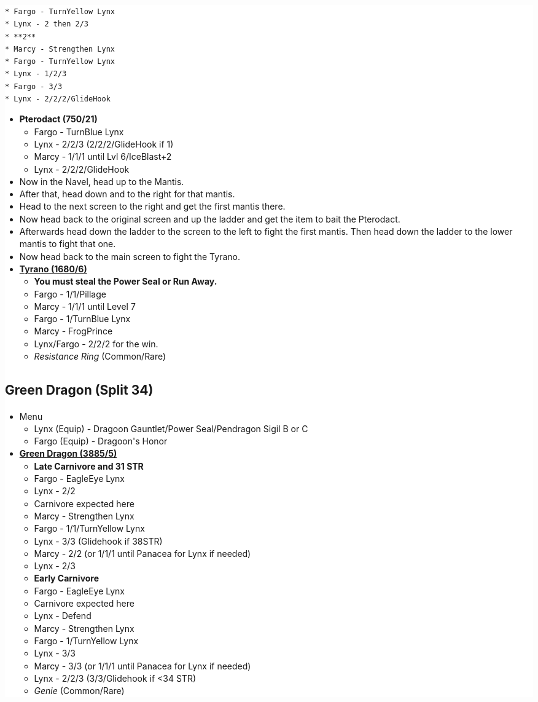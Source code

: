     * Fargo - TurnYellow Lynx
    * Lynx - 2 then 2/3
    * **2**
    * Marcy - Strengthen Lynx
    * Fargo - TurnYellow Lynx
    * Lynx - 1/2/3
    * Fargo - 3/3
    * Lynx - 2/2/2/GlideHook
  * **Pterodact (750/21)**
    * Fargo - TurnBlue Lynx
    * Lynx - 2/2/3 (2/2/2/GlideHook if 1)
    * Marcy - 1/1/1 until Lvl 6/IceBlast+2
    * Lynx - 2/2/2/GlideHook
  * Now in the Navel, head up to the Mantis.
  * After that, head down and to the right for that mantis.
  * Head to the next screen to the right and get the first mantis there.
  * Now head back to the original screen and up the ladder and get the item to
    bait the Pterodact.
  * Afterwards head down the ladder to the screen to the left to fight the first
    mantis. Then head down the ladder to the lower mantis to fight that one.
  * Now head back to the main screen to fight the Tyrano.
  * [**Tyrano (1680/6)**][40]
    * **You must steal the Power Seal or Run Away.**
    * Fargo - 1/1/Pillage
    * Marcy - 1/1/1 until Level 7
    * Fargo - 1/TurnBlue Lynx
    * Marcy - FrogPrince
    * Lynx/Fargo - 2/2/2 for the win.
    * _Resistance Ring_ (Common/Rare)

## Green Dragon (Split 34)
  
  * Menu
    * Lynx (Equip) - Dragoon Gauntlet/Power Seal/Pendragon Sigil B or C
    * Fargo (Equip) - Dragoon's Honor
  * [**Green Dragon (3885/5)**][41]
    * **Late Carnivore and 31 STR**
    * Fargo - EagleEye Lynx
    * Lynx - 2/2
    * Carnivore expected here
    * Marcy - Strengthen Lynx
    * Fargo - 1/1/TurnYellow Lynx
    * Lynx - 3/3 (Glidehook if 38STR)
    * Marcy - 2/2 (or 1/1/1 until Panacea for Lynx if needed)
    * Lynx - 2/3
    * **Early Carnivore**
    * Fargo - EagleEye Lynx
    * Carnivore expected here
    * Lynx - Defend
    * Marcy - Strengthen Lynx
    * Fargo - 1/TurnYellow Lynx
    * Lynx - 3/3
    * Marcy - 3/3 (or 1/1/1 until Panacea for Lynx if needed)
    * Lynx - 2/2/3 (3/3/Glidehook if <34 STR)
    * _Genie_ (Common/Rare)


[1]: https://docs.google.com/document/d/1ZciCKOh_N4B72tVN1JpZqmzniRTtcfrBXuAjzNWJeyE
[2]: ./General_Knowledge.md
[3]: https://www.speedrun.com/chronocross/guide/0g6x9
[4]: https://www.youtube.com/watch?v=5hnoU504HGo
[5]: ./Star_Fights/Star_1_Momma_Komodo.md
[6]: ./Star_Fights/Star_2_Karsh_Solt_Peppor.md
[7]: ./Star_Fights/Star_3_Solt_Peppor.md
[8]: ./Star_Fights/Star_4_Guards.md
[9]: ./Star_Fights/Star_5_Solt_Peppor_and_Ketchop.md
[10]: ./Star_Fights/Star_6_Bulbs.md
[11]: ./Star_Fights/Star_7_Marcy.md
[12]: ./Star_Fights/Star_8_Lynx.md
[13]: ./Star_Fights/Star_9_Polly.md
[14]: ./Star_Fights/Star_10_Fargo.md
[15]: ./Star_Fights/Star_11_Deadhead.md
[16]: ./Star_Fights/Star_12_Solt_and_Peppor.md
[17]: ./Star_Fights/Star_13_Fire_Dragon.md
[18]: ./Star_Fights/Star_14_Karsh_Marcy_Zoah.md
[19]: ./Tested_Optimizations/Silver_Loupe.md
[20]: ./Tested_Optimizations/Level_2_Stat_Boosts.md
[21]: ./Star_Fights/Star_15_Dragoon.md
[22]: ./Star_Fights/Star_16_GiantGloop.md
[23]: ./Star_Fights/Star_17_Taurusoid.md
[24]: ./Star_Fights/Star_18_Sun_of_a_Gun.md
[25]: ./Star_Fights/Star_19_Bunyip.md
[26]: ./Star_Fights/Star_20_General_Viper.md
[27]: ./Star_Fights/Star_21_Lynx.md
[28]: ./Star_Fights/Star_22_Radius.md
[29]: ./Star_Fights/Star_23_Sage.md
[30]: ./Star_Fights/Star_24_Garai.md
[31]: ./Star_Fights/Star_25_Highwayman.md
[32]: ./Star_Fights/Star_26_Miguel.md
[33]: ./Star_Fights/Star_27_Roachester.md
[34]: ./Star_Fights/Star_28_Hell's_Cook.md
[35]: ./Star_Fights/Star_29_Grobyc.md
[36]: ./Star_Fights/Star_30_Solt_and_Peppor.md
[37]: ./Star_Fights/Star_30.9_Dario.md
[38]: ./Star_Fights/Star_31_Earth_Dragon.md
[39]: ./Star_Fights/Star_32_Water_Dragon.md
[40]: ./Star_Fights/Star_33_Tyrano.md
[41]: ./Star_Fights/Star_34_Green_Dragon.md
[42]: ./Star_Fights/Star_35_Fire_Dragon.md
[43]: ./Star_Fights/Star_36_Sky_Dragon.md
[44]: ./Star_Fights/Star_37_Dark_Serge.md
[45]: ./Star_Fights/Star_38_Vita_Unus.md
[46]: ./Star_Fights/Star_39_PolisPolice.md
[47]: ./Star_Fights/Star_40_Fate.md
[48]: ./Star_Fights/Star_41_Royal_Jelly.md
[49]: ./Star_Fights/Star_42_Terrator.md
[50]: ./Star_Fights/Star_43_Pryotor.md
[51]: ./Star_Fights/Star_44_Anemotor.md
[52]: ./Star_Fights/Star_45_Gravitor.md
[53]: ./Star_Fights/Star_46_Luxator.md
[54]: ./Star_Fights/Star_47_Aquator.md
[55]: ./Star_Fights/Star_48_Dragon_God.md
[56]: ./Star_Fights/Star_49_Time_Devourer.md